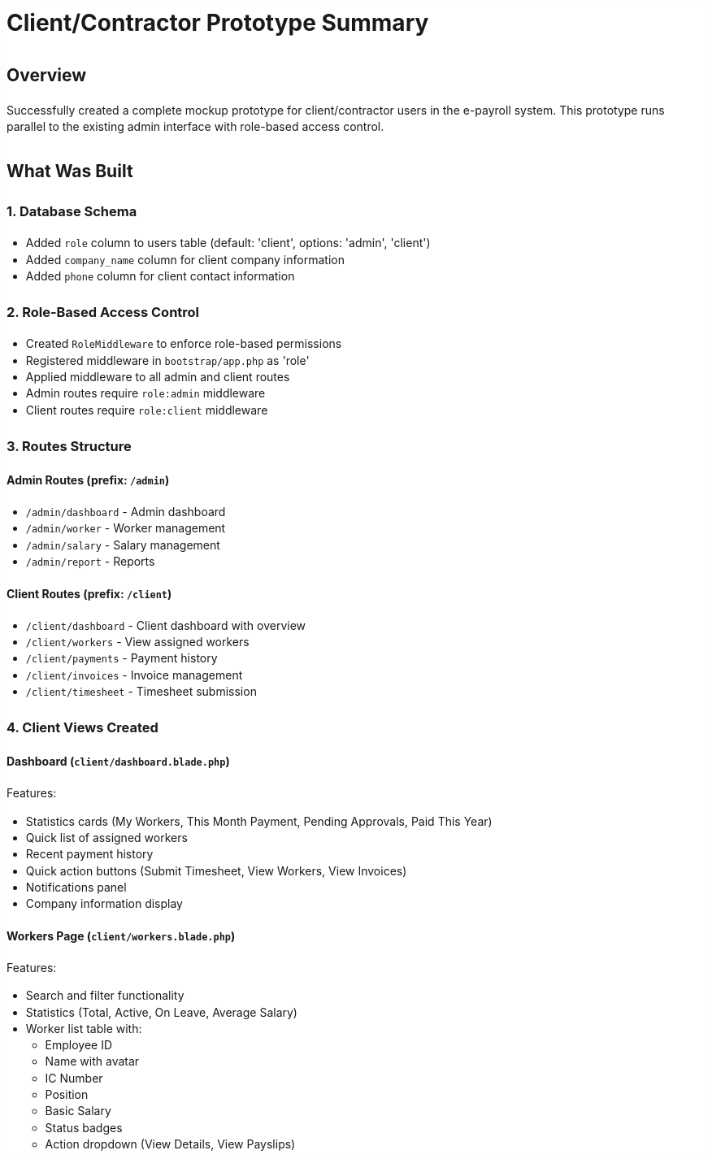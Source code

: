 # Client/Contractor Prototype Summary

## Overview
Successfully created a complete mockup prototype for client/contractor users in the e-payroll system. This prototype runs parallel to the existing admin interface with role-based access control.

## What Was Built

### 1. Database Schema
- Added `role` column to users table (default: 'client', options: 'admin', 'client')
- Added `company_name` column for client company information
- Added `phone` column for client contact information

### 2. Role-Based Access Control
- Created `RoleMiddleware` to enforce role-based permissions
- Registered middleware in `bootstrap/app.php` as 'role'
- Applied middleware to all admin and client routes
- Admin routes require `role:admin` middleware
- Client routes require `role:client` middleware

### 3. Routes Structure

#### Admin Routes (prefix: `/admin`)
- `/admin/dashboard` - Admin dashboard
- `/admin/worker` - Worker management
- `/admin/salary` - Salary management
- `/admin/report` - Reports

#### Client Routes (prefix: `/client`)
- `/client/dashboard` - Client dashboard with overview
- `/client/workers` - View assigned workers
- `/client/payments` - Payment history
- `/client/invoices` - Invoice management
- `/client/timesheet` - Timesheet submission

### 4. Client Views Created

#### Dashboard (`client/dashboard.blade.php`)
Features:
- Statistics cards (My Workers, This Month Payment, Pending Approvals, Paid This Year)
- Quick list of assigned workers
- Recent payment history
- Quick action buttons (Submit Timesheet, View Workers, View Invoices)
- Notifications panel
- Company information display

#### Workers Page (`client/workers.blade.php`)
Features:
- Search and filter functionality
- Statistics (Total, Active, On Leave, Average Salary)
- Worker list table with:
  - Employee ID
  - Name with avatar
  - IC Number
  - Position
  - Basic Salary
  - Status badges
  - Action dropdown (View Details, View Payslips)
